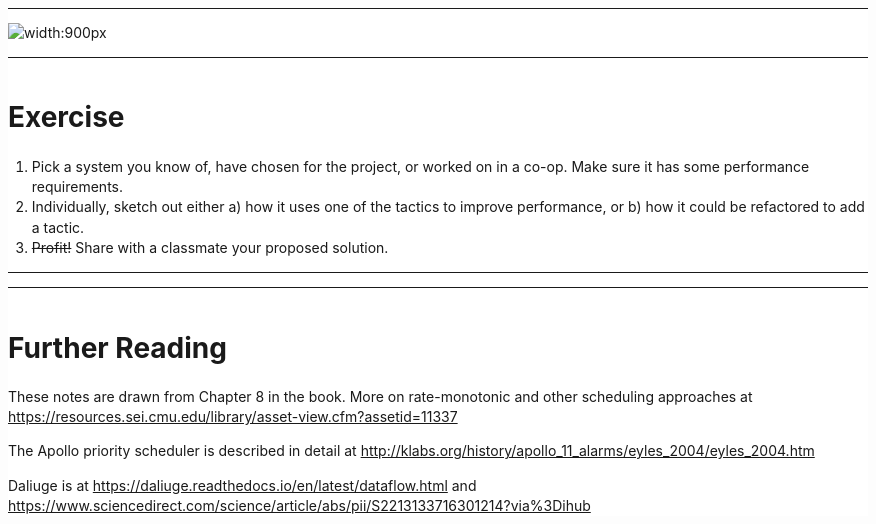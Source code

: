 ----
![width:900px](img/05fig07.jpg.gif)

----
# Exercise
1. Pick a system you know of, have chosen for the project, or worked on in a co-op. Make sure it has some performance requirements.
2. Individually, sketch out either a) how it uses one of the tactics to improve performance, or b) how it could be refactored to add a tactic.
3. ~~Profit!~~ Share with a classmate your proposed solution.

----
----
# Further Reading

These notes are drawn from Chapter 8 in the book. More on rate-monotonic and other scheduling approaches at https://resources.sei.cmu.edu/library/asset-view.cfm?assetid=11337

The Apollo priority scheduler is described in detail at http://klabs.org/history/apollo_11_alarms/eyles_2004/eyles_2004.htm

Daliuge is at https://daliuge.readthedocs.io/en/latest/dataflow.html and https://www.sciencedirect.com/science/article/abs/pii/S2213133716301214?via%3Dihub